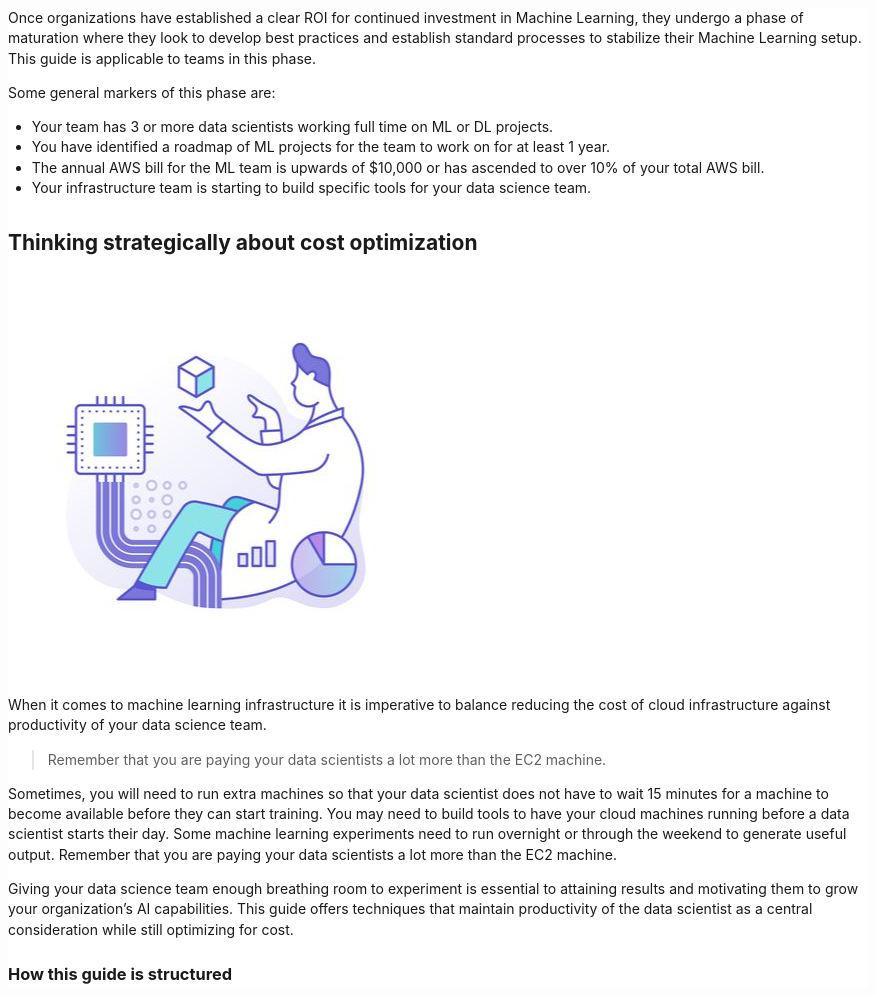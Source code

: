Once organizations have established a clear ROI for continued investment in Machine Learning, they undergo a phase of maturation where they look to develop best practices and establish standard processes to stabilize their Machine Learning setup. This guide is applicable to teams in this phase.

Some general markers of this phase are:

  * Your team has 3 or more data scientists working full time on ML or DL projects.
  * You have identified a roadmap of ML projects for the team to work on for at least 1 year.
  * The annual AWS bill for the ML team is upwards of $10,000 or has ascended to over 10% of your total AWS bill.
  * Your infrastructure team is starting to build specific tools for your data science team.

## Thinking strategically about cost optimization

![](/assets/images/content/images/2020/02/fh-data-scientist-1.jpg)

When it comes to machine learning infrastructure it is imperative to balance reducing the cost of cloud infrastructure against productivity of your data science team.

> Remember that you are paying your data scientists a lot more than the EC2 machine.

Sometimes, you will need to run extra machines so that your data scientist does not have to wait 15 minutes for a machine to become available before they can start training. You may need to build tools to have your cloud machines running before a data scientist starts their day. Some machine learning experiments need to run overnight or through the weekend to generate useful output. Remember that you are paying your data scientists a lot more than the EC2 machine. 

Giving your data science team enough breathing room to experiment is essential to attaining results and motivating them to grow your organization’s AI capabilities. This guide offers techniques that maintain productivity of the data scientist as a central consideration while still optimizing for cost.

### How this guide is structured
